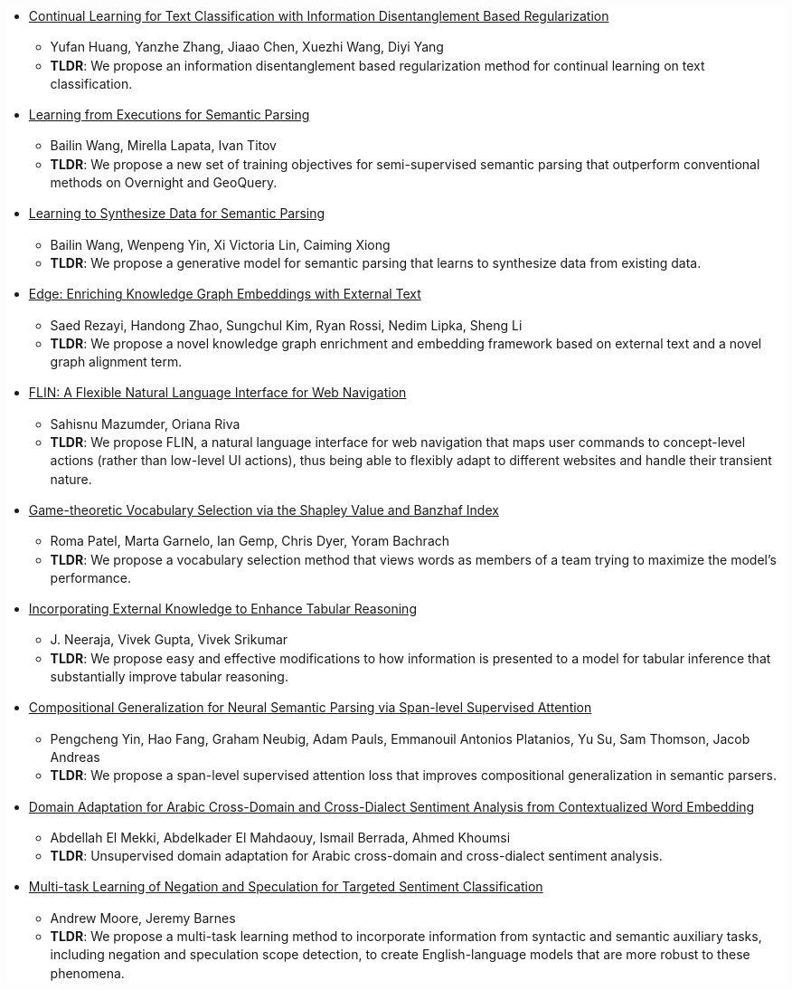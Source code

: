 - [Continual Learning for Text Classification with Information Disentanglement Based Regularization](https://aclanthology.org/2021.naacl-main.218)
  - Yufan Huang, Yanzhe Zhang, Jiaao Chen, Xuezhi Wang, Diyi Yang
  - **TLDR**: We propose an information disentanglement based regularization method for continual learning on text classification.

- [Learning from Executions for Semantic Parsing](https://aclanthology.org/2021.naacl-main.219)
  - Bailin Wang, Mirella Lapata, Ivan Titov
  - **TLDR**: We propose a new set of training objectives for semi-supervised semantic parsing that outperform conventional methods on Overnight and GeoQuery.

- [Learning to Synthesize Data for Semantic Parsing](https://aclanthology.org/2021.naacl-main.220)
  - Bailin Wang, Wenpeng Yin, Xi Victoria Lin, Caiming Xiong
  - **TLDR**: We propose a generative model for semantic parsing that learns to synthesize data from existing data.

- [Edge: Enriching Knowledge Graph Embeddings with External Text](https://aclanthology.org/2021.naacl-main.221)
  - Saed Rezayi, Handong Zhao, Sungchul Kim, Ryan Rossi, Nedim Lipka, Sheng Li
  - **TLDR**: We propose a novel knowledge graph enrichment and embedding framework based on external text and a novel graph alignment term.

- [FLIN: A Flexible Natural Language Interface for Web Navigation](https://aclanthology.org/2021.naacl-main.222)
  - Sahisnu Mazumder, Oriana Riva
  - **TLDR**: We propose FLIN, a natural language interface for web navigation that maps user commands to concept-level actions (rather than low-level UI actions), thus being able to flexibly adapt to different websites and handle their transient nature.

- [Game-theoretic Vocabulary Selection via the Shapley Value and Banzhaf Index](https://aclanthology.org/2021.naacl-main.223)
  - Roma Patel, Marta Garnelo, Ian Gemp, Chris Dyer, Yoram Bachrach
  - **TLDR**: We propose a vocabulary selection method that views words as members of a team trying to maximize the model’s performance.

- [Incorporating External Knowledge to Enhance Tabular Reasoning](https://aclanthology.org/2021.naacl-main.224)
  - J. Neeraja, Vivek Gupta, Vivek Srikumar
  - **TLDR**: We propose easy and effective modifications to how information is presented to a model for tabular inference that substantially improve tabular reasoning.

- [Compositional Generalization for Neural Semantic Parsing via Span-level Supervised Attention](https://aclanthology.org/2021.naacl-main.225)
  - Pengcheng Yin, Hao Fang, Graham Neubig, Adam Pauls, Emmanouil Antonios Platanios, Yu Su, Sam Thomson, Jacob Andreas
  - **TLDR**: We propose a span-level supervised attention loss that improves compositional generalization in semantic parsers.

- [Domain Adaptation for Arabic Cross-Domain and Cross-Dialect Sentiment Analysis from Contextualized Word Embedding](https://aclanthology.org/2021.naacl-main.226)
  - Abdellah El Mekki, Abdelkader El Mahdaouy, Ismail Berrada, Ahmed Khoumsi
  - **TLDR**: Unsupervised domain adaptation for Arabic cross-domain and cross-dialect sentiment analysis.

- [Multi-task Learning of Negation and Speculation for Targeted Sentiment Classification](https://aclanthology.org/2021.naacl-main.227)
  - Andrew Moore, Jeremy Barnes
  - **TLDR**: We propose a multi-task learning method to incorporate information from syntactic and semantic auxiliary tasks, including negation and speculation scope detection, to create English-language models that are more robust to these phenomena.
